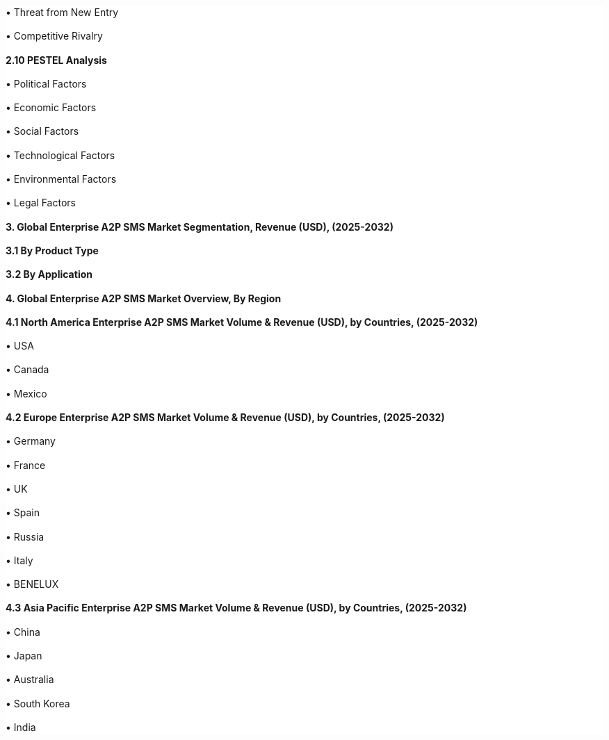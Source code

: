 • Threat from New Entry

• Competitive Rivalry

<strong>2.10 PESTEL Analysis</strong>

• Political Factors

• Economic Factors

• Social Factors

• Technological Factors

• Environmental Factors

• Legal Factors

<strong>3. Global Enterprise A2P SMS Market Segmentation, Revenue (USD), (2025-2032)</strong>

<strong>3.1 By Product Type</strong>

<strong>3.2 By Application</strong>

<strong>4. Global Enterprise A2P SMS Market Overview, By Region</strong>

<strong>4.1 North America Enterprise A2P SMS Market Volume &amp; Revenue (USD), by Countries, (2025-2032)</strong>

• USA

• Canada

• Mexico

<strong>4.2 Europe Enterprise A2P SMS Market Volume &amp; Revenue (USD), by Countries, (2025-2032)</strong>

• Germany

• France

• UK

• Spain

• Russia

• Italy

• BENELUX

<strong>4.3 Asia Pacific Enterprise A2P SMS Market Volume &amp; Revenue (USD), by Countries, (2025-2032)</strong>

• China

• Japan

• Australia

• South Korea

• India
